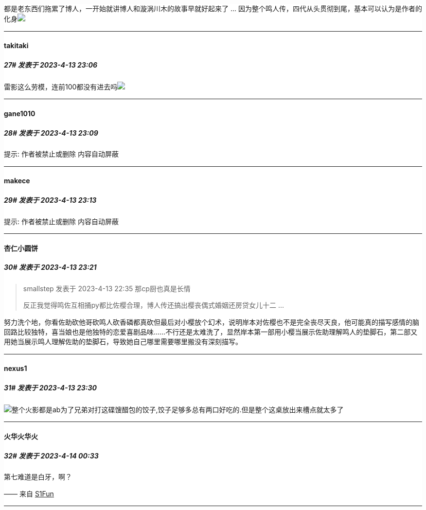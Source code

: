 都是老东西们拖累了博人，一开始就讲博人和漩涡川木的故事早就好起来了 ...</blockquote>
因为整个鸣人传，四代从头贯彻到尾，基本可以认为是作者的化身<img src="https://static.saraba1st.com/image/smiley/face2017/020.png" referrerpolicy="no-referrer">

*****

####  takitaki  
##### 27#       发表于 2023-4-13 23:06

雷影这么劳模，连前100都没有进去吗<img src="https://static.saraba1st.com/image/smiley/face2017/135.png" referrerpolicy="no-referrer">

*****

####  gane1010  
##### 28#       发表于 2023-4-13 23:09

提示: 作者被禁止或删除 内容自动屏蔽

*****

####  makece  
##### 29#       发表于 2023-4-13 23:13

提示: 作者被禁止或删除 内容自动屏蔽

*****

####  杏仁小圆饼  
##### 30#       发表于 2023-4-13 23:21

<blockquote>smallstep 发表于 2023-4-13 22:35
那cp厨也真是长情

反正我觉得鸣佐互相捅py都比佐樱合理，博人传还搞出樱丧偶式婚姻还房贷女儿十二 ...</blockquote>
努力洗个地，你看佐助砍他哥砍鸣人砍香磷都真砍但最后对小樱放个幻术，说明岸本对佐樱也不是完全丧尽天良，他可能真的描写感情的脑回路比较独特，喜当娘也是他独特的恋爱喜剧品味……不行还是太难洗了，显然岸本第一部用小樱当展示佐助理解鸣人的垫脚石，第二部又用她当展示鸣人理解佐助的垫脚石，导致她自己哪里需要哪里搬没有深刻描写。


*****

####  nexus1  
##### 31#       发表于 2023-4-13 23:30

<img src="https://static.saraba1st.com/image/smiley/face2017/004.gif" referrerpolicy="no-referrer">整个火影都是ab为了兄弟对打这碟馊醋包的饺子,饺子足够多总有两口好吃的.但是整个这桌放出来槽点就太多了

*****

####  火华火华火  
##### 32#       发表于 2023-4-14 00:33

第七难道是白牙，啊？

—— 来自 [S1Fun](https://s1fun.koalcat.com)

*****
